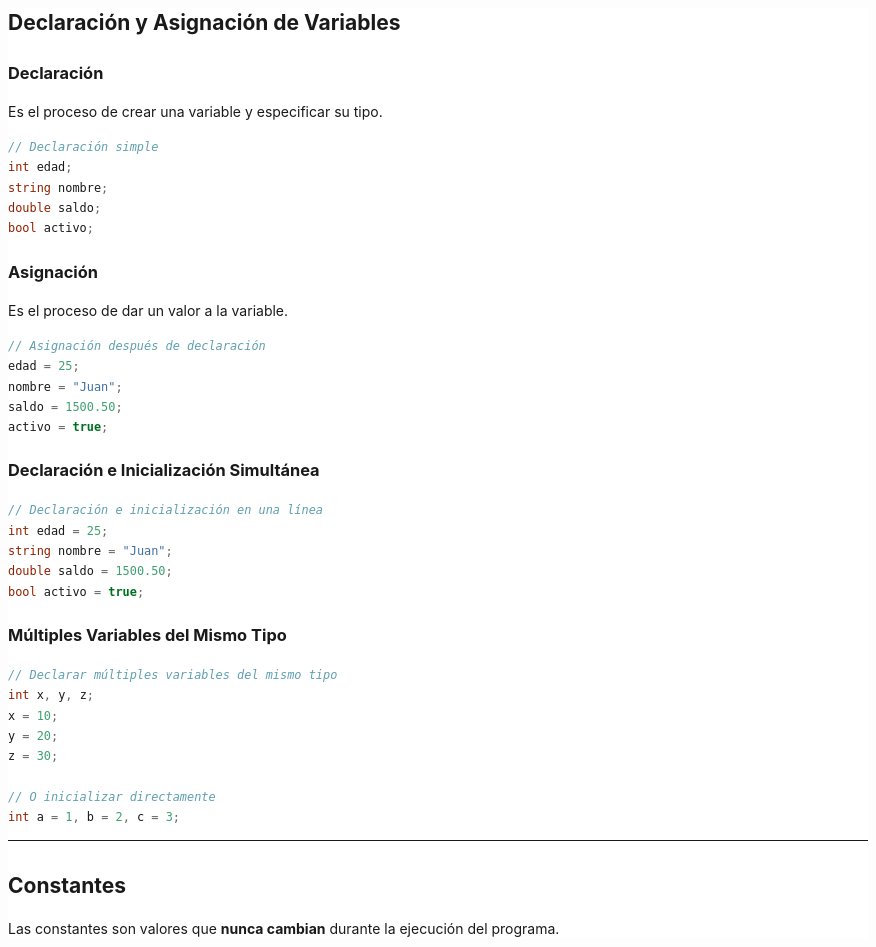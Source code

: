 
## Declaración y Asignación de Variables

### Declaración
Es el proceso de crear una variable y especificar su tipo.

```csharp
// Declaración simple
int edad;
string nombre;
double saldo;
bool activo;
```

### Asignación
Es el proceso de dar un valor a la variable.

```csharp
// Asignación después de declaración
edad = 25;
nombre = "Juan";
saldo = 1500.50;
activo = true;
```

### Declaración e Inicialización Simultánea
```csharp
// Declaración e inicialización en una línea
int edad = 25;
string nombre = "Juan";
double saldo = 1500.50;
bool activo = true;
```

### Múltiples Variables del Mismo Tipo
```csharp
// Declarar múltiples variables del mismo tipo
int x, y, z;
x = 10;
y = 20; 
z = 30;

// O inicializar directamente
int a = 1, b = 2, c = 3;
```

---

## Constantes

Las constantes son valores que **nunca cambian** durante la ejecución del programa.
